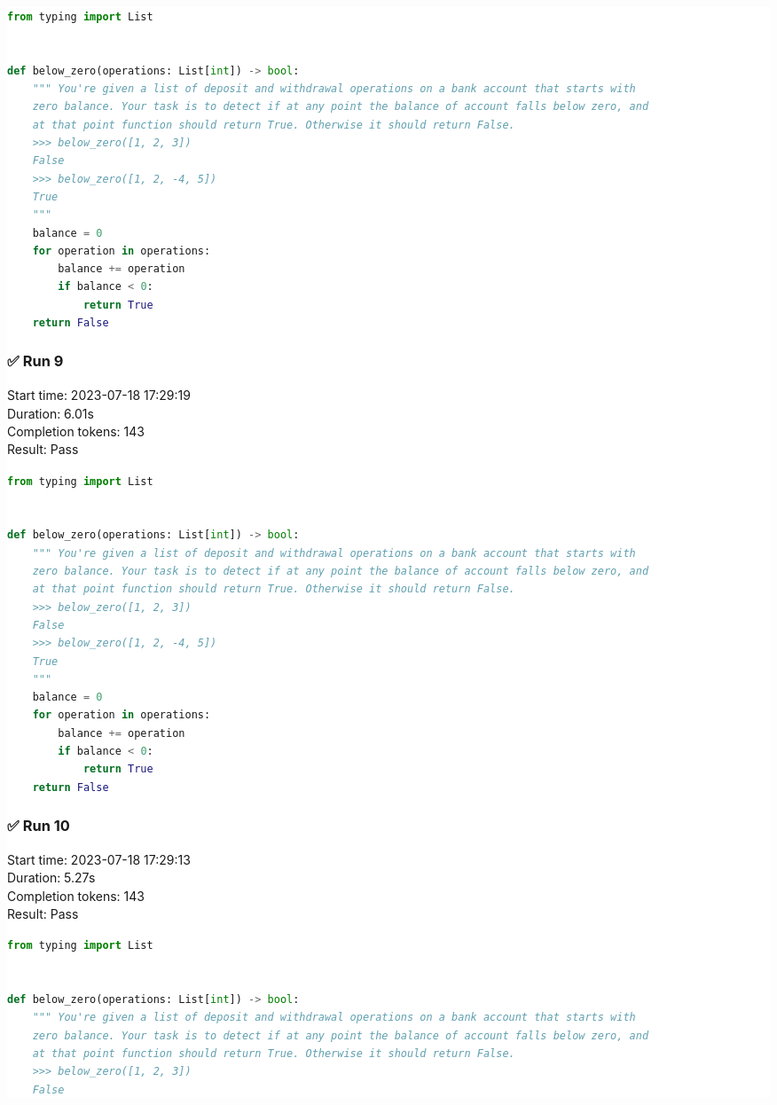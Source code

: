 ```python
from typing import List


def below_zero(operations: List[int]) -> bool:
    """ You're given a list of deposit and withdrawal operations on a bank account that starts with
    zero balance. Your task is to detect if at any point the balance of account falls below zero, and
    at that point function should return True. Otherwise it should return False.
    >>> below_zero([1, 2, 3])
    False
    >>> below_zero([1, 2, -4, 5])
    True
    """
    balance = 0
    for operation in operations:
        balance += operation
        if balance < 0:
            return True
    return False
```
### ✅ Run 9
Start time: 2023-07-18 17:29:19<br />
Duration: 6.01s<br />
Completion tokens: 143<br />
Result: Pass
```python
from typing import List


def below_zero(operations: List[int]) -> bool:
    """ You're given a list of deposit and withdrawal operations on a bank account that starts with
    zero balance. Your task is to detect if at any point the balance of account falls below zero, and
    at that point function should return True. Otherwise it should return False.
    >>> below_zero([1, 2, 3])
    False
    >>> below_zero([1, 2, -4, 5])
    True
    """
    balance = 0
    for operation in operations:
        balance += operation
        if balance < 0:
            return True
    return False
```
### ✅ Run 10
Start time: 2023-07-18 17:29:13<br />
Duration: 5.27s<br />
Completion tokens: 143<br />
Result: Pass
```python
from typing import List


def below_zero(operations: List[int]) -> bool:
    """ You're given a list of deposit and withdrawal operations on a bank account that starts with
    zero balance. Your task is to detect if at any point the balance of account falls below zero, and
    at that point function should return True. Otherwise it should return False.
    >>> below_zero([1, 2, 3])
    False
```